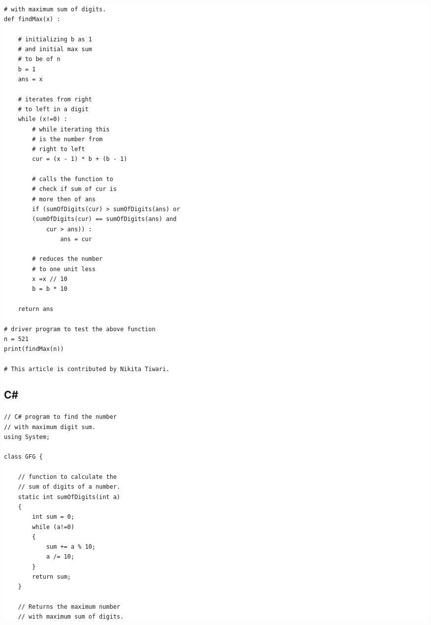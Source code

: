 ```
# with maximum sum of digits.
def findMax(x) :

    # initializing b as 1
    # and initial max sum
    # to be of n
    b = 1
    ans = x

    # iterates from right
    # to left in a digit
    while (x!=0) :
        # while iterating this
        # is the number from
        # right to left
        cur = (x - 1) * b + (b - 1)

        # calls the function to
        # check if sum of cur is
        # more then of ans
        if (sumOfDigits(cur) > sumOfDigits(ans) or
        (sumOfDigits(cur) == sumOfDigits(ans) and
            cur > ans)) :
                ans = cur

        # reduces the number
        # to one unit less
        x =x // 10
        b = b * 10

    return ans

# driver program to test the above function
n = 521
print(findMax(n))

# This article is contributed by Nikita Tiwari.
```

## **C#**

```
// C# program to find the number
// with maximum digit sum.
using System;

class GFG {

    // function to calculate the 
    // sum of digits of a number.  
    static int sumOfDigits(int a)
    {
        int sum = 0;
        while (a!=0)
        {
            sum += a % 10;
            a /= 10;
        }
        return sum;
    }

    // Returns the maximum number
    // with maximum sum of digits.
```